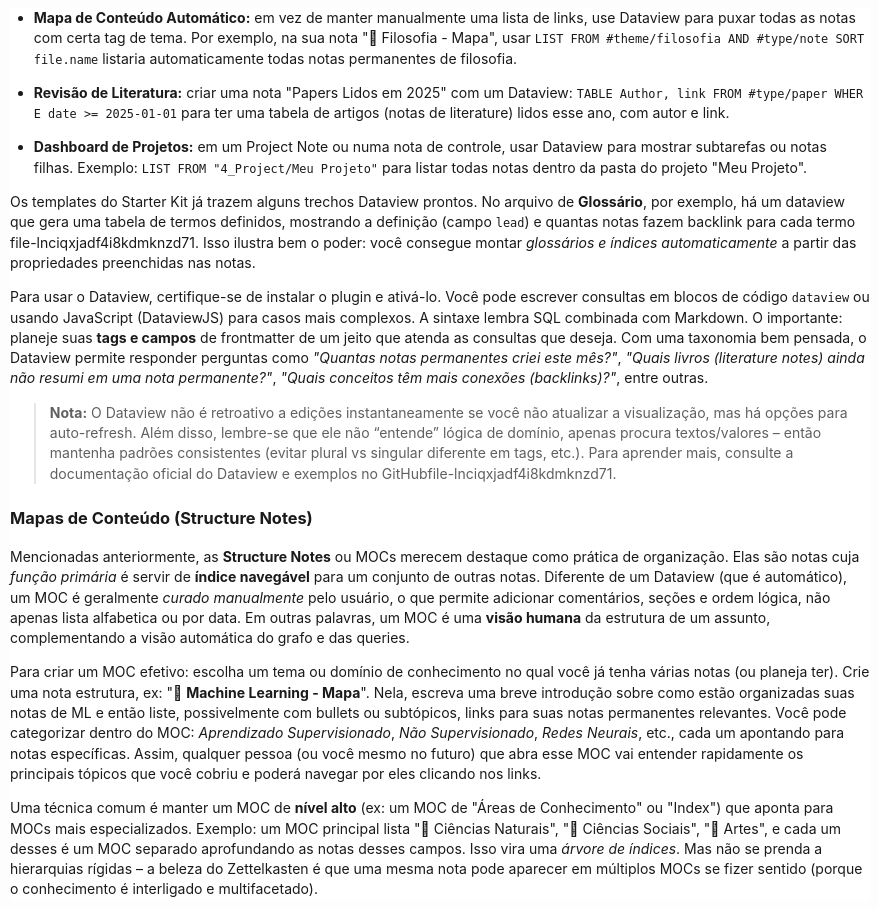 - **Mapa de Conteúdo Automático:** em vez de manter manualmente uma lista de links, use Dataview para puxar todas as notas com certa tag de tema. Por exemplo, na sua nota "📑 Filosofia - Mapa", usar `LIST FROM #theme/filosofia AND #type/note SORT file.name` listaria automaticamente todas notas permanentes de filosofia.
    
- **Revisão de Literatura:** criar uma nota "Papers Lidos em 2025" com um Dataview: `TABLE Author, link FROM #type/paper WHERE date >= 2025-01-01` para ter uma tabela de artigos (notas de literature) lidos esse ano, com autor e link.
    
- **Dashboard de Projetos:** em um Project Note ou numa nota de controle, usar Dataview para mostrar subtarefas ou notas filhas. Exemplo: `LIST FROM "4_Project/Meu Projeto"` para listar todas notas dentro da pasta do projeto "Meu Projeto".
    

Os templates do Starter Kit já trazem alguns trechos Dataview prontos. No arquivo de **Glossário**, por exemplo, há um dataview que gera uma tabela de termos definidos, mostrando a definição (campo `lead`) e quantas notas fazem backlink para cada termo​file-lnciqxjadf4i8kdmknzd71. Isso ilustra bem o poder: você consegue montar _glossários e índices automaticamente_ a partir das propriedades preenchidas nas notas.

Para usar o Dataview, certifique-se de instalar o plugin e ativá-lo. Você pode escrever consultas em blocos de código `dataview` ou usando JavaScript (DataviewJS) para casos mais complexos. A sintaxe lembra SQL combinada com Markdown. O importante: planeje suas **tags e campos** de frontmatter de um jeito que atenda as consultas que deseja. Com uma taxonomia bem pensada, o Dataview permite responder perguntas como _"Quantas notas permanentes criei este mês?"_, _"Quais livros (literature notes) ainda não resumi em uma nota permanente?"_, _"Quais conceitos têm mais conexões (backlinks)?"_, entre outras.

> **Nota:** O Dataview não é retroativo a edições instantaneamente se você não atualizar a visualização, mas há opções para auto-refresh. Além disso, lembre-se que ele não “entende” lógica de domínio, apenas procura textos/valores – então mantenha padrões consistentes (evitar plural vs singular diferente em tags, etc.). Para aprender mais, consulte a documentação oficial do Dataview e exemplos no GitHub​file-lnciqxjadf4i8kdmknzd71.

### Mapas de Conteúdo (Structure Notes)

Mencionadas anteriormente, as **Structure Notes** ou MOCs merecem destaque como prática de organização. Elas são notas cuja _função primária_ é servir de **índice navegável** para um conjunto de outras notas. Diferente de um Dataview (que é automático), um MOC é geralmente _curado manualmente_ pelo usuário, o que permite adicionar comentários, seções e ordem lógica, não apenas lista alfabetica ou por data. Em outras palavras, um MOC é uma **visão humana** da estrutura de um assunto, complementando a visão automática do grafo e das queries.

Para criar um MOC efetivo: escolha um tema ou domínio de conhecimento no qual você já tenha várias notas (ou planeja ter). Crie uma nota estrutura, ex: "📑 **Machine Learning - Mapa**". Nela, escreva uma breve introdução sobre como estão organizadas suas notas de ML e então liste, possivelmente com bullets ou subtópicos, links para suas notas permanentes relevantes. Você pode categorizar dentro do MOC: _Aprendizado Supervisionado_, _Não Supervisionado_, _Redes Neurais_, etc., cada um apontando para notas específicas. Assim, qualquer pessoa (ou você mesmo no futuro) que abra esse MOC vai entender rapidamente os principais tópicos que você cobriu e poderá navegar por eles clicando nos links.

Uma técnica comum é manter um MOC de **nível alto** (ex: um MOC de "Áreas de Conhecimento" ou "Index") que aponta para MOCs mais especializados. Exemplo: um MOC principal lista "📂 Ciências Naturais", "📂 Ciências Sociais", "📂 Artes", e cada um desses é um MOC separado aprofundando as notas desses campos. Isso vira uma _árvore de índices_. Mas não se prenda a hierarquias rígidas – a beleza do Zettelkasten é que uma mesma nota pode aparecer em múltiplos MOCs se fizer sentido (porque o conhecimento é interligado e multifacetado).
